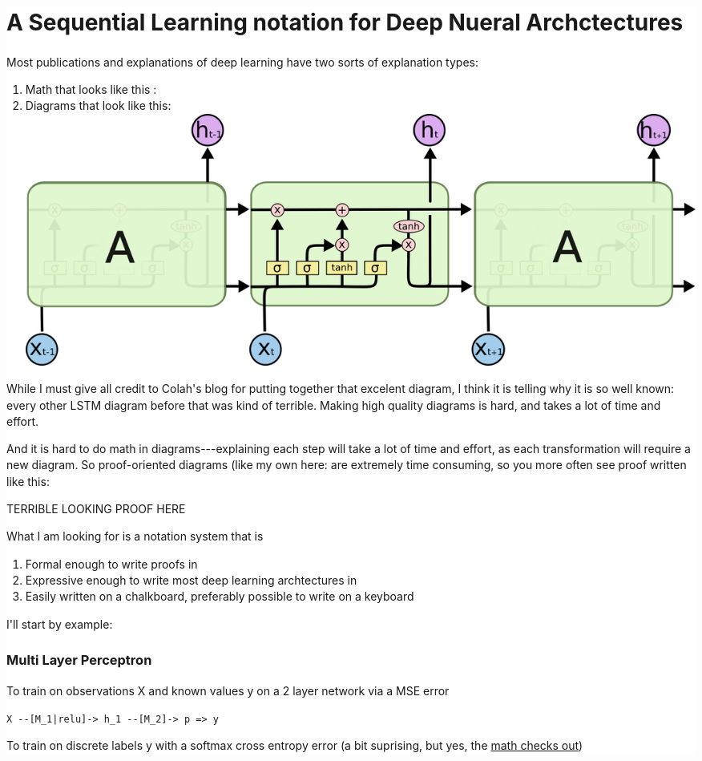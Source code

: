 # A Sequential Learning notation for Deep Nueral Archctectures


Most publications and explanations of deep learning have two sorts of explanation types:

1. Math that looks like this :
2. Diagrams that look like this: ![colah-image](/images/deep_learning_basics/LSTM3-chain.png)

While I must give all credit to Colah's blog for putting together that excelent diagram, I think it is telling why it is so well known: every other LSTM diagram before that was kind of terrible. Making high quality diagrams is hard, and takes a lot of time and effort. 

And it is hard to do math in diagrams---explaining each step will take a lot of time and effort, as each transformation will require a new diagram. So proof-oriented diagrams (like my own here: ![backprop diagrams](/posts/learnings/backprop_in_4_diagrams.md) are extremely time consuming, so you more often see proof written like this:

TERRIBLE LOOKING PROOF HERE


What I am looking for is a notation system that is 

1. Formal enough to write proofs in
2. Expressive enough to write most deep learning archtectures in
3. Easily written on a chalkboard, preferably possible to write on a keyboard


I'll start by example:


### Multi Layer Perceptron

To train on observations X and known values y on a 2 layer network via a MSE error

```
X --[M_1|relu]-> h_1 --[M_2]-> p => y
```

To train on discrete labels y with a softmax cross entropy error (a bit suprising, but yes, the [math checks out](https://deepnotes.io/softmax-crossentropy#derivative-of-cross-entropy-loss-with-softmax))

